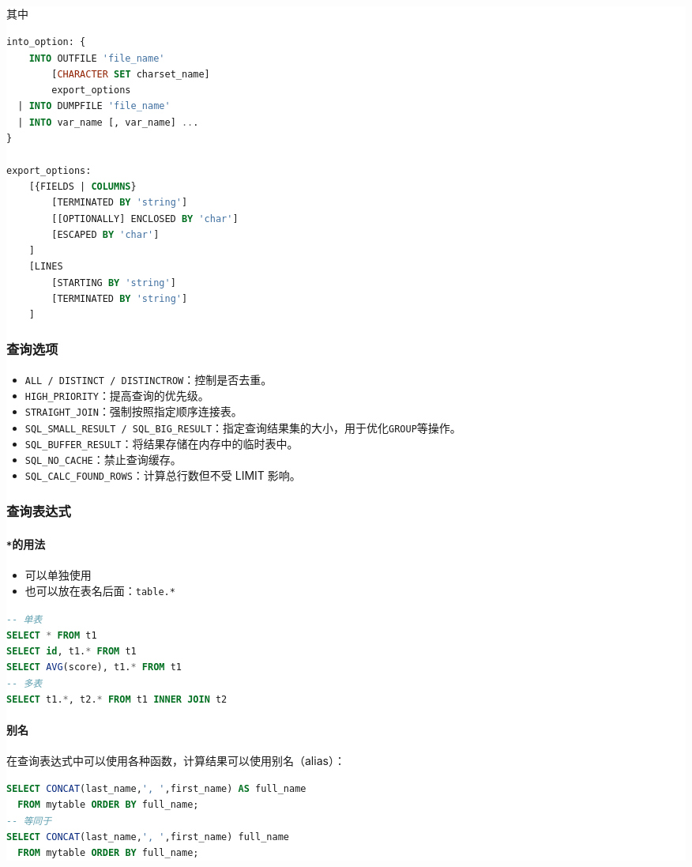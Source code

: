 其中

```sql
into_option: {
    INTO OUTFILE 'file_name'
        [CHARACTER SET charset_name]
        export_options
  | INTO DUMPFILE 'file_name'
  | INTO var_name [, var_name] ...
}

export_options:
    [{FIELDS | COLUMNS}
        [TERMINATED BY 'string']
        [[OPTIONALLY] ENCLOSED BY 'char']
        [ESCAPED BY 'char']
    ]
    [LINES
        [STARTING BY 'string']
        [TERMINATED BY 'string']
    ]
```

### 查询选项

- `ALL / DISTINCT / DISTINCTROW`：控制是否去重。
- `HIGH_PRIORITY`：提高查询的优先级。
- `STRAIGHT_JOIN`：强制按照指定顺序连接表。
- `SQL_SMALL_RESULT / SQL_BIG_RESULT`：指定查询结果集的大小，用于优化`GROUP`等操作。
- `SQL_BUFFER_RESULT`：将结果存储在内存中的临时表中。
- `SQL_NO_CACHE`：禁止查询缓存。
- `SQL_CALC_FOUND_ROWS`：计算总行数但不受 LIMIT 影响。

### 查询表达式

#### `*`的用法

- 可以单独使用
- 也可以放在表名后面：`table.*`

```sql
-- 单表
SELECT * FROM t1
SELECT id, t1.* FROM t1
SELECT AVG(score), t1.* FROM t1
-- 多表
SELECT t1.*, t2.* FROM t1 INNER JOIN t2
```

#### 别名

在查询表达式中可以使用各种函数，计算结果可以使用别名（alias）：

```sql
SELECT CONCAT(last_name,', ',first_name) AS full_name
  FROM mytable ORDER BY full_name;
-- 等同于
SELECT CONCAT(last_name,', ',first_name) full_name
  FROM mytable ORDER BY full_name;
```
